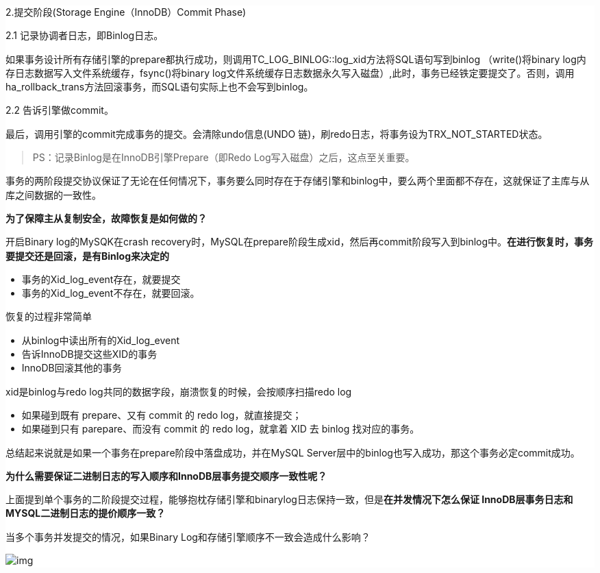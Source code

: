 2.提交阶段(Storage Engine（InnoDB）Commit Phase)

2.1 记录协调者日志，即Binlog日志。

如果事务设计所有存储引擎的prepare都执行成功，则调用TC_LOG_BINLOG::log_xid方法将SQL语句写到binlog （write()将binary log内存日志数据写入文件系统缓存，fsync()将binary log文件系统缓存日志数据永久写入磁盘）,此时，事务已经铁定要提交了。否则，调用ha_rollback_trans方法回滚事务，而SQL语句实际上也不会写到binlog。

2.2 告诉引擎做commit。

最后，调用引擎的commit完成事务的提交。会清除undo信息(UNDO 链)，刷redo日志，将事务设为TRX_NOT_STARTED状态。

> PS：记录Binlog是在InnoDB引擎Prepare（即Redo Log写入磁盘）之后，这点至关重要。



事务的两阶段提交协议保证了无论在任何情况下，事务要么同时存在于存储引擎和binlog中，要么两个里面都不存在，这就保证了主库与从库之间数据的一致性。



**为了保障主从复制安全，故障恢复是如何做的？**

开启Binary log的MySQK在crash recovery时，MySQL在prepare阶段生成xid，然后再commit阶段写入到binlog中。**在进行恢复时，事务要提交还是回滚，是有Binlog来决定的**



- 事务的Xid_log_event存在，就要提交
- 事务的Xid_log_event不存在，就要回滚。

恢复的过程非常简单



- 从binlog中读出所有的Xid_log_event
- 告诉InnoDB提交这些XID的事务
- InnoDB回滚其他的事务



xid是binlog与redo log共同的数据字段，崩溃恢复的时候，会按顺序扫描redo log

- 如果碰到既有 prepare、又有 commit 的 redo log，就直接提交；
- 如果碰到只有 parepare、而没有 commit 的 redo log，就拿着 XID 去 binlog 找对应的事务。









总结起来说就是如果一个事务在prepare阶段中落盘成功，并在MySQL Server层中的binlog也写入成功，那这个事务必定commit成功。





**为什么需要保证二进制日志的写入顺序和InnoDB层事务提交顺序一致性呢？**



上面提到单个事务的二阶段提交过程，能够抱枕存储引擎和binarylog日志保持一致，但是**在并发情况下怎么保证 InnoDB层事务日志和MYSQL二进制日志的提价顺序一致？**

当多个事务并发提交的情况，如果Binary Log和存储引擎顺序不一致会造成什么影响？

![img](http://www.ywnds.com/wp-content/uploads/2016/08/201608221053511.png)

